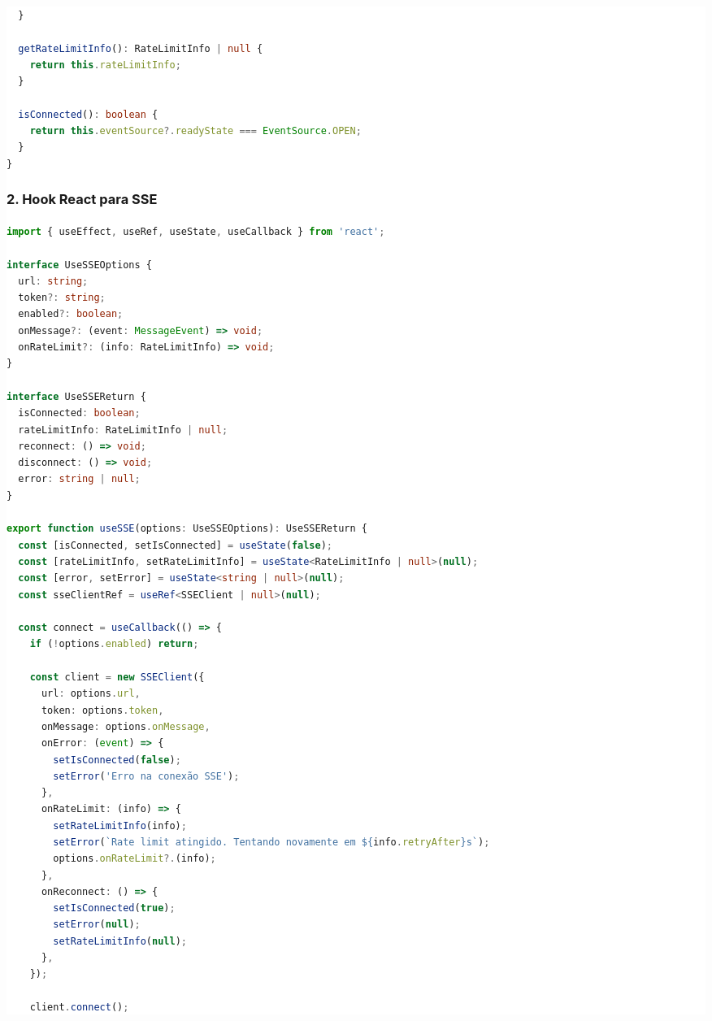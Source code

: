 ```typescript
  }

  getRateLimitInfo(): RateLimitInfo | null {
    return this.rateLimitInfo;
  }

  isConnected(): boolean {
    return this.eventSource?.readyState === EventSource.OPEN;
  }
}
```

### 2. Hook React para SSE

```typescript
import { useEffect, useRef, useState, useCallback } from 'react';

interface UseSSEOptions {
  url: string;
  token?: string;
  enabled?: boolean;
  onMessage?: (event: MessageEvent) => void;
  onRateLimit?: (info: RateLimitInfo) => void;
}

interface UseSSEReturn {
  isConnected: boolean;
  rateLimitInfo: RateLimitInfo | null;
  reconnect: () => void;
  disconnect: () => void;
  error: string | null;
}

export function useSSE(options: UseSSEOptions): UseSSEReturn {
  const [isConnected, setIsConnected] = useState(false);
  const [rateLimitInfo, setRateLimitInfo] = useState<RateLimitInfo | null>(null);
  const [error, setError] = useState<string | null>(null);
  const sseClientRef = useRef<SSEClient | null>(null);

  const connect = useCallback(() => {
    if (!options.enabled) return;

    const client = new SSEClient({
      url: options.url,
      token: options.token,
      onMessage: options.onMessage,
      onError: (event) => {
        setIsConnected(false);
        setError('Erro na conexão SSE');
      },
      onRateLimit: (info) => {
        setRateLimitInfo(info);
        setError(`Rate limit atingido. Tentando novamente em ${info.retryAfter}s`);
        options.onRateLimit?.(info);
      },
      onReconnect: () => {
        setIsConnected(true);
        setError(null);
        setRateLimitInfo(null);
      },
    });

    client.connect();
```